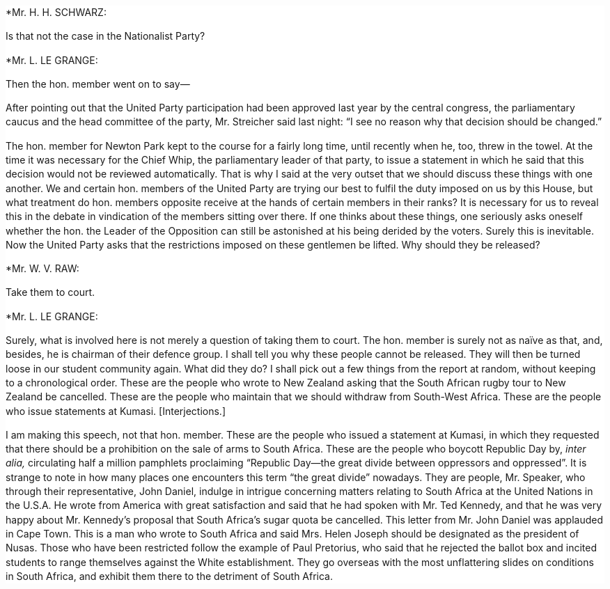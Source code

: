 <speech by="#schwarz">

<from>*Mr. <person refersTo="hansard_za">H. H. SCHWARZ</person>:</from>

<p>Is that not the case in the Nationalist Party?</p>

</speech>

<speech by="#le_grange">

<from>*Mr. <person refersTo="hansard_za">L. LE GRANGE</person>:</from>

<p>Then the hon. member went on to say&#x2014;</p>

<block name="quote">After pointing out that the United Party participation had been approved last year by the central congress, the parliamentary caucus and the head committee of the party, Mr. Streicher said last night: &#x201C;I see no reason why that decision should be changed.&#x201D;</block>

<p>The hon. member for Newton Park kept to the course for a fairly long time, until recently when he, too, threw in the towel. At the time it was necessary for the Chief Whip, the parliamentary leader of that party, to issue a statement in which he said that this decision would not be reviewed automatically. That is why I said at the very outset that we should discuss these things with one another. We and certain hon. members of the United Party are trying our best to fulfil the duty imposed on us by this House, but what treatment do hon. members opposite receive at the hands of certain members in their ranks? It is necessary for us to reveal this in the debate in vindication of the members sitting over there. If one thinks about these things, one seriously asks oneself whether the hon. the Leader of the Opposition can still be astonished at his being derided by the voters. Surely this is inevitable. Now the United Party asks that the restrictions imposed on these gentlemen be lifted. Why should they be released?</p>

</speech>

<speech by="#raw">

<from>*Mr. <person refersTo="hansard_za">W. V. RAW</person>:</from>

<p>Take them to court.</p>

</speech>

<speech by="#le_grange">

<from>*Mr. <person refersTo="hansard_za">L. LE GRANGE</person>:</from>

<p>Surely, what is involved here is not merely a question of taking them to court. The hon. member is surely not as na&#x00EF;ve as that, and, besides, he is chairman of their defence group. I shall tell you why these people cannot be released. They will then be turned loose in our student community again. What did they do? I shall pick out a few things from the report at random, without keeping to a chronological order. These are the people who wrote to New Zealand asking that the South African rugby tour to New Zealand be cancelled. These are the people who maintain that we should withdraw from South-West Africa. These are the people who issue statements at Kumasi. [Interjections.]</p>

<p>I am making this speech, not that hon. member. These are the people who issued a statement at Kumasi, in which they requested that there should be a prohibition on the sale of arms to South Africa. These are the people who boycott Republic Day by, <i>inter alia,</i> circulating half a million pamphlets proclaiming &#x201C;Republic Day&#x2014;the great divide between oppressors and oppressed&#x201D;. It is strange to note in how many places one encounters this term &#x201C;the great divide&#x201D; nowadays. They are people, Mr. Speaker, who through their representative, John Daniel, indulge in intrigue concerning matters relating to South Africa at the United Nations in the U.S.A. He wrote from America with great satisfaction and said that he had spoken with Mr. Ted Kennedy, and that he was very happy about Mr. Kennedy&#x2019;s proposal that South Africa&#x2019;s sugar quota be cancelled. This letter from Mr. John Daniel was applauded in Cape Town. This is a man who wrote to South Africa and said Mrs. Helen Joseph should be designated as the president of Nusas. Those who have been restricted follow the example of Paul Pretorius, who said that he rejected the ballot box and incited students to range themselves against the White establishment. They go overseas with the most unflattering slides on conditions in South Africa, and exhibit them there to the detriment of South Africa.</p>
